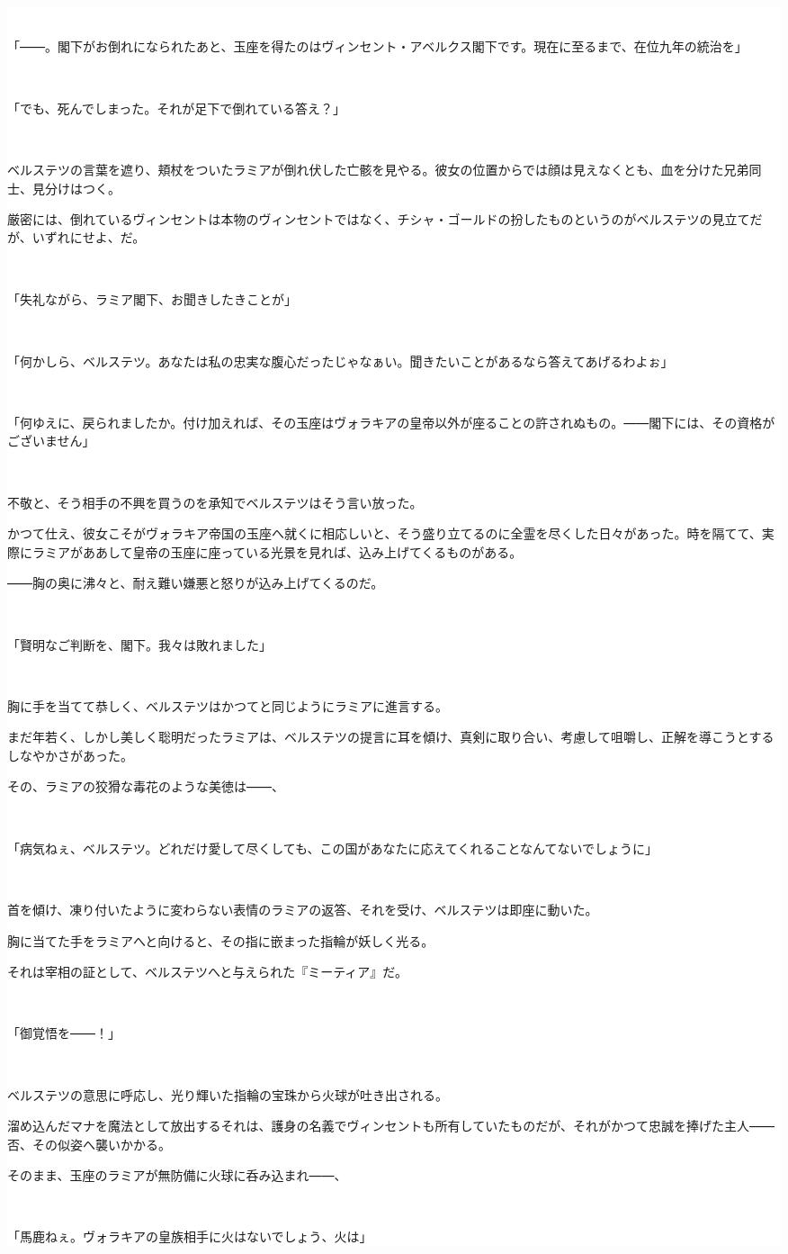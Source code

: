 　

「――。閣下がお倒れになられたあと、玉座を得たのはヴィンセント・アベルクス閣下です。現在に至るまで、在位九年の統治を」

　

「でも、死んでしまった。それが足下で倒れている答え？」

　

ベルステツの言葉を遮り、頬杖をついたラミアが倒れ伏した亡骸を見やる。彼女の位置からでは顔は見えなくとも、血を分けた兄弟同士、見分けはつく。

厳密には、倒れているヴィンセントは本物のヴィンセントではなく、チシャ・ゴールドの扮したものというのがベルステツの見立てだが、いずれにせよ、だ。

　

「失礼ながら、ラミア閣下、お聞きしたきことが」

　

「何かしら、ベルステツ。あなたは私の忠実な腹心だったじゃなぁい。聞きたいことがあるなら答えてあげるわよぉ」

　

「何ゆえに、戻られましたか。付け加えれば、その玉座はヴォラキアの皇帝以外が座ることの許されぬもの。――閣下には、その資格がございません」

　

不敬と、そう相手の不興を買うのを承知でベルステツはそう言い放った。

かつて仕え、彼女こそがヴォラキア帝国の玉座へ就くに相応しいと、そう盛り立てるのに全霊を尽くした日々があった。時を隔てて、実際にラミアがああして皇帝の玉座に座っている光景を見れば、込み上げてくるものがある。

――胸の奥に沸々と、耐え難い嫌悪と怒りが込み上げてくるのだ。

　

「賢明なご判断を、閣下。我々は敗れました」

　

胸に手を当てて恭しく、ベルステツはかつてと同じようにラミアに進言する。

まだ年若く、しかし美しく聡明だったラミアは、ベルステツの提言に耳を傾け、真剣に取り合い、考慮して咀嚼し、正解を導こうとするしなやかさがあった。

その、ラミアの狡猾な毒花のような美徳は――、

　

「病気ねぇ、ベルステツ。どれだけ愛して尽くしても、この国があなたに応えてくれることなんてないでしょうに」

　

首を傾け、凍り付いたように変わらない表情のラミアの返答、それを受け、ベルステツは即座に動いた。

胸に当てた手をラミアへと向けると、その指に嵌まった指輪が妖しく光る。

それは宰相の証として、ベルステツへと与えられた『ミーティア』だ。

　

「御覚悟を――！」

　

ベルステツの意思に呼応し、光り輝いた指輪の宝珠から火球が吐き出される。

溜め込んだマナを魔法として放出するそれは、護身の名義でヴィンセントも所有していたものだが、それがかつて忠誠を捧げた主人――否、その似姿へ襲いかかる。

そのまま、玉座のラミアが無防備に火球に呑み込まれ――、

　

「馬鹿ねぇ。ヴォラキアの皇族相手に火はないでしょう、火は」

